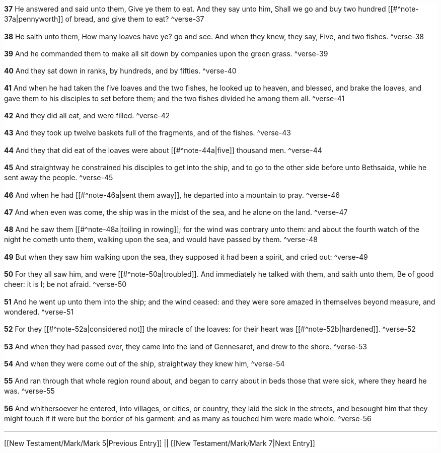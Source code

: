 **37**  He answered and said unto them, Give ye them to eat. And they say unto him, Shall we go and buy two hundred [[#^note-37a|pennyworth]] of bread, and give them to eat? ^verse-37

**38**  He saith unto them, How many loaves have ye? go and see. And when they knew, they say, Five, and two fishes. ^verse-38

**39**  And he commanded them to make all sit down by companies upon the green grass. ^verse-39

**40**  And they sat down in ranks, by hundreds, and by fifties. ^verse-40

**41**  And when he had taken the five loaves and the two fishes, he looked up to heaven, and blessed, and brake the loaves, and gave them to his disciples to set before them; and the two fishes divided he among them all. ^verse-41

**42**  And they did all eat, and were filled. ^verse-42

**43**  And they took up twelve baskets full of the fragments, and of the fishes. ^verse-43

**44**  And they that did eat of the loaves were about [[#^note-44a|five]] thousand men. ^verse-44

**45**    And straightway he constrained his disciples to get into the ship, and to go to the other side before unto Bethsaida, while he sent away the people. ^verse-45

**46**  And when he had [[#^note-46a|sent them away]], he departed into a mountain to pray. ^verse-46

**47**  And when even was come, the ship was in the midst of the sea, and he alone on the land. ^verse-47

**48**  And he saw them [[#^note-48a|toiling in rowing]]; for the wind was contrary unto them: and about the fourth watch of the night he cometh unto them, walking upon the sea, and would have passed by them. ^verse-48

**49**  But when they saw him walking upon the sea, they supposed it had been a spirit, and cried out: ^verse-49

**50**  For they all saw him, and were [[#^note-50a|troubled]]. And immediately he talked with them, and saith unto them, Be of good cheer: it is I; be not afraid. ^verse-50

**51**  And he went up unto them into the ship; and the wind ceased: and they were sore amazed in themselves beyond measure, and wondered. ^verse-51

**52**  For they [[#^note-52a|considered not]] the miracle of the loaves: for their heart was [[#^note-52b|hardened]]. ^verse-52

**53**  And when they had passed over, they came into the land of Gennesaret, and drew to the shore. ^verse-53

**54**  And when they were come out of the ship, straightway they knew him, ^verse-54

**55**  And ran through that whole region round about, and began to carry about in beds those that were sick, where they heard he was. ^verse-55

**56**  And whithersoever he entered, into villages, or cities, or country, they laid the sick in the streets, and besought him that they might touch if it were but the border of his garment: and as many as touched him were made whole. ^verse-56


---
[[New Testament/Mark/Mark 5|Previous Entry]]  ||  [[New Testament/Mark/Mark 7|Next Entry]]

